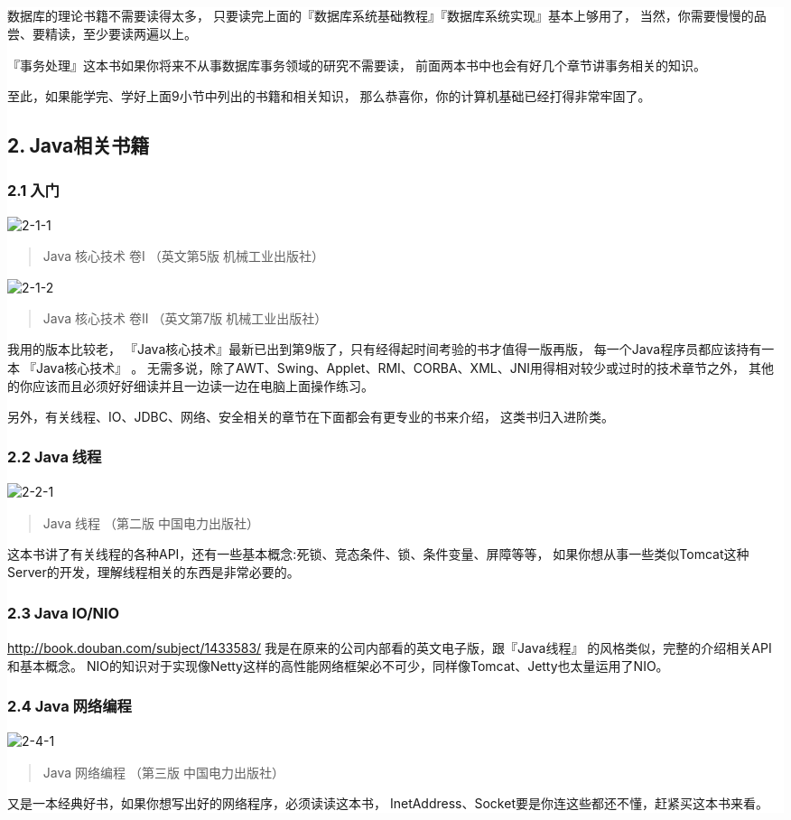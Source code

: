 数据库的理论书籍不需要读得太多，
只要读完上面的『数据库系统基础教程』『数据库系统实现』基本上够用了，
当然，你需要慢慢的品尝、要精读，至少要读两遍以上。

『事务处理』这本书如果你将来不从事数据库事务领域的研究不需要读，
前面两本书中也会有好几个章节讲事务相关的知识。


至此，如果能学完、学好上面9小节中列出的书籍和相关知识，
那么恭喜你，你的计算机基础已经打得非常牢固了。



## 2. Java相关书籍

### 2.1 入门
![2-1-1](http://ww1.sinaimg.cn/mw690/69af9baegw1ea6yolvuc3j20bk0ffwfi.jpg)

> Java 核心技术 卷I （英文第5版 机械工业出版社）

![2-1-2](http://ww2.sinaimg.cn/mw690/69af9baegw1ea6yomzb8ij20bp0ev75e.jpg)

>Java 核心技术 卷II （英文第7版 机械工业出版社）

我用的版本比较老， 『Java核心技术』最新已出到第9版了，只有经得起时间考验的书才值得一版再版，
每一个Java程序员都应该持有一本 『Java核心技术』 。
无需多说，除了AWT、Swing、Applet、RMI、CORBA、XML、JNI用得相对较少或过时的技术章节之外，
其他的你应该而且必须好好细读并且一边读一边在电脑上面操作练习。

另外，有关线程、IO、JDBC、网络、安全相关的章节在下面都会有更专业的书来介绍，
这类书归入进阶类。

### 2.2 Java 线程
![2-2-1](http://ww1.sinaimg.cn/mw690/69af9baegw1ea6yoo6d9hj20ba0ert9y.jpg)

> Java 线程 （第二版 中国电力出版社）

这本书讲了有关线程的各种API，还有一些基本概念:死锁、竞态条件、锁、条件变量、屏障等等，
如果你想从事一些类似Tomcat这种Server的开发，理解线程相关的东西是非常必要的。

### 2.3 Java IO/NIO

http://book.douban.com/subject/1433583/
我是在原来的公司内部看的英文电子版，跟『Java线程』 的风格类似，完整的介绍相关API和基本概念。
NIO的知识对于实现像Netty这样的高性能网络框架必不可少，同样像Tomcat、Jetty也太量运用了NIO。

### 2.4 Java 网络编程
![2-4-1](http://ww4.sinaimg.cn/mw690/69af9baegw1ea6yopg58gj20bp0fe757.jpg)

> Java 网络编程 （第三版 中国电力出版社）

又是一本经典好书，如果你想写出好的网络程序，必须读读这本书，
InetAddress、Socket要是你连这些都还不懂，赶紧买这本书来看。
